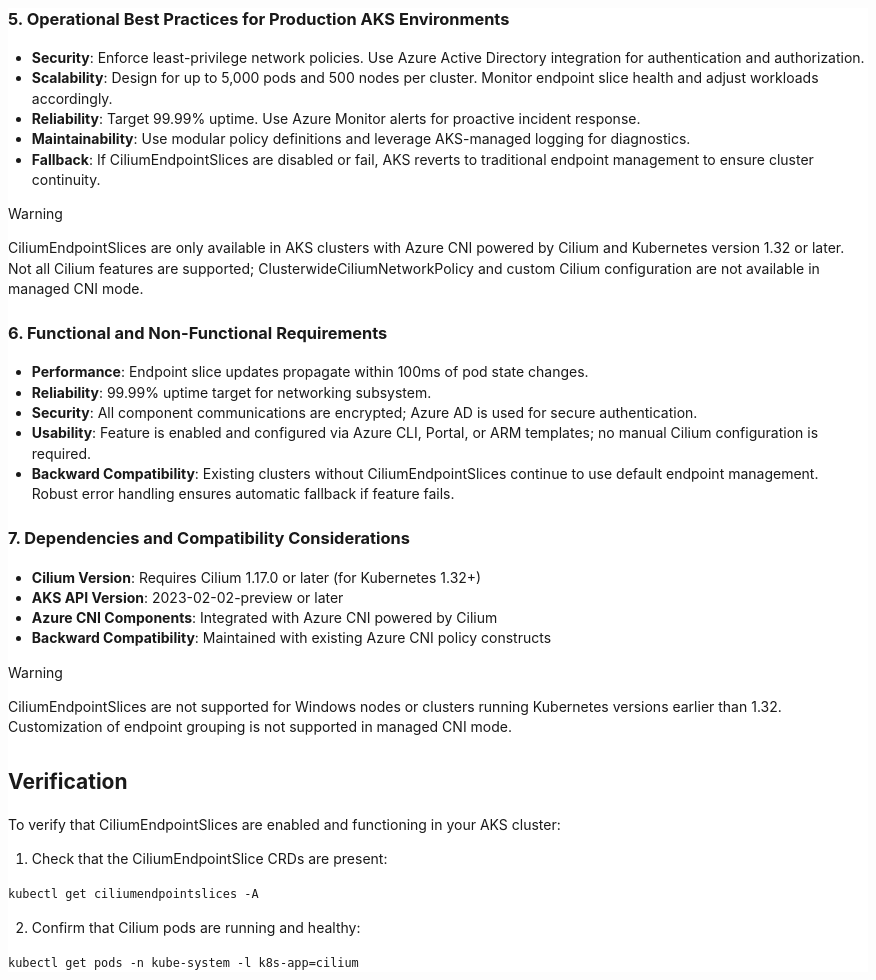 ### 5. Operational Best Practices for Production AKS Environments

- **Security**: Enforce least-privilege network policies. Use Azure Active Directory integration for authentication and authorization.
- **Scalability**: Design for up to 5,000 pods and 500 nodes per cluster. Monitor endpoint slice health and adjust workloads accordingly.
- **Reliability**: Target 99.99% uptime. Use Azure Monitor alerts for proactive incident response.
- **Maintainability**: Use modular policy definitions and leverage AKS-managed logging for diagnostics.
- **Fallback**: If CiliumEndpointSlices are disabled or fail, AKS reverts to traditional endpoint management to ensure cluster continuity.

> [!WARNING]
> CiliumEndpointSlices are only available in AKS clusters with Azure CNI powered by Cilium and Kubernetes version 1.32 or later. Not all Cilium features are supported; ClusterwideCiliumNetworkPolicy and custom Cilium configuration are not available in managed CNI mode.

### 6. Functional and Non-Functional Requirements

- **Performance**: Endpoint slice updates propagate within 100ms of pod state changes.
- **Reliability**: 99.99% uptime target for networking subsystem.
- **Security**: All component communications are encrypted; Azure AD is used for secure authentication.
- **Usability**: Feature is enabled and configured via Azure CLI, Portal, or ARM templates; no manual Cilium configuration is required.
- **Backward Compatibility**: Existing clusters without CiliumEndpointSlices continue to use default endpoint management. Robust error handling ensures automatic fallback if feature fails.

### 7. Dependencies and Compatibility Considerations

- **Cilium Version**: Requires Cilium 1.17.0 or later (for Kubernetes 1.32+)
- **AKS API Version**: 2023-02-02-preview or later
- **Azure CNI Components**: Integrated with Azure CNI powered by Cilium
- **Backward Compatibility**: Maintained with existing Azure CNI policy constructs

> [!WARNING]
> CiliumEndpointSlices are not supported for Windows nodes or clusters running Kubernetes versions earlier than 1.32. Customization of endpoint grouping is not supported in managed CNI mode.

## Verification

To verify that CiliumEndpointSlices are enabled and functioning in your AKS cluster:

1. Check that the CiliumEndpointSlice CRDs are present:

```azurecli
kubectl get ciliumendpointslices -A
```

2. Confirm that Cilium pods are running and healthy:

```azurecli
kubectl get pods -n kube-system -l k8s-app=cilium
```
